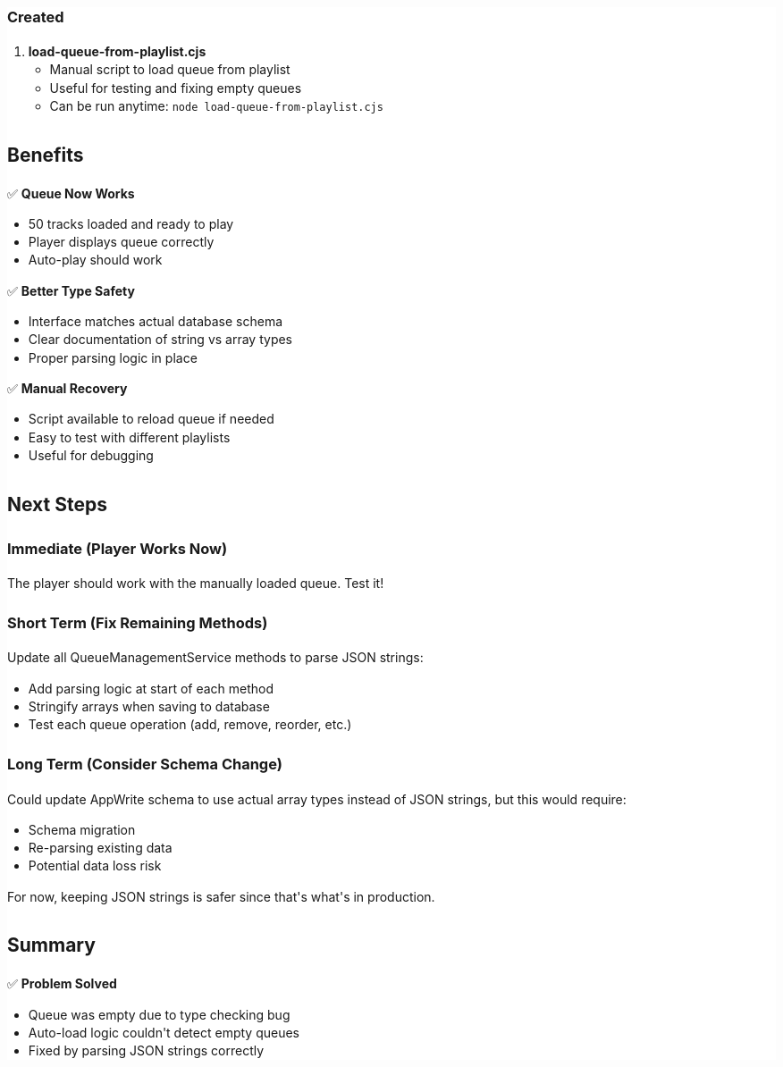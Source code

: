 ### Created
1. **load-queue-from-playlist.cjs**
   - Manual script to load queue from playlist
   - Useful for testing and fixing empty queues
   - Can be run anytime: `node load-queue-from-playlist.cjs`

## Benefits

✅ **Queue Now Works**
- 50 tracks loaded and ready to play
- Player displays queue correctly
- Auto-play should work

✅ **Better Type Safety**
- Interface matches actual database schema
- Clear documentation of string vs array types
- Proper parsing logic in place

✅ **Manual Recovery**
- Script available to reload queue if needed
- Easy to test with different playlists
- Useful for debugging

## Next Steps

### Immediate (Player Works Now)
The player should work with the manually loaded queue. Test it!

### Short Term (Fix Remaining Methods)
Update all QueueManagementService methods to parse JSON strings:
- Add parsing logic at start of each method
- Stringify arrays when saving to database
- Test each queue operation (add, remove, reorder, etc.)

### Long Term (Consider Schema Change)
Could update AppWrite schema to use actual array types instead of JSON strings, but this would require:
- Schema migration
- Re-parsing existing data
- Potential data loss risk

For now, keeping JSON strings is safer since that's what's in production.

## Summary

✅ **Problem Solved**
- Queue was empty due to type checking bug
- Auto-load logic couldn't detect empty queues
- Fixed by parsing JSON strings correctly
